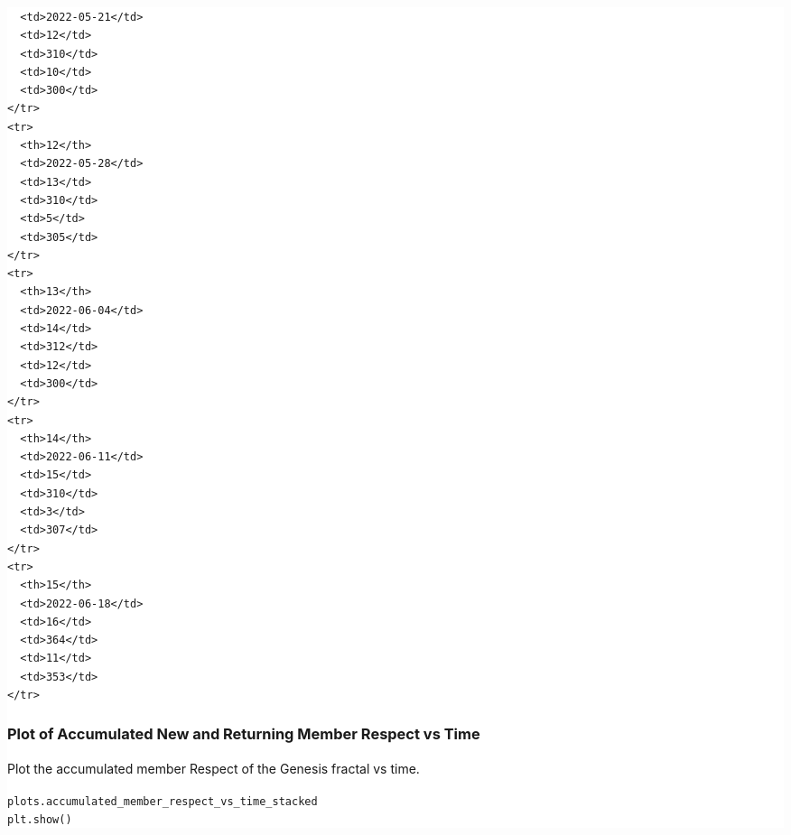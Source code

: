       <td>2022-05-21</td>
      <td>12</td>
      <td>310</td>
      <td>10</td>
      <td>300</td>
    </tr>
    <tr>
      <th>12</th>
      <td>2022-05-28</td>
      <td>13</td>
      <td>310</td>
      <td>5</td>
      <td>305</td>
    </tr>
    <tr>
      <th>13</th>
      <td>2022-06-04</td>
      <td>14</td>
      <td>312</td>
      <td>12</td>
      <td>300</td>
    </tr>
    <tr>
      <th>14</th>
      <td>2022-06-11</td>
      <td>15</td>
      <td>310</td>
      <td>3</td>
      <td>307</td>
    </tr>
    <tr>
      <th>15</th>
      <td>2022-06-18</td>
      <td>16</td>
      <td>364</td>
      <td>11</td>
      <td>353</td>
    </tr>
  </tbody>
</table>
</div>



### Plot of Accumulated New and Returning Member Respect vs Time

Plot the accumulated member Respect of the Genesis fractal vs time.


```python
plots.accumulated_member_respect_vs_time_stacked
plt.show()
```
